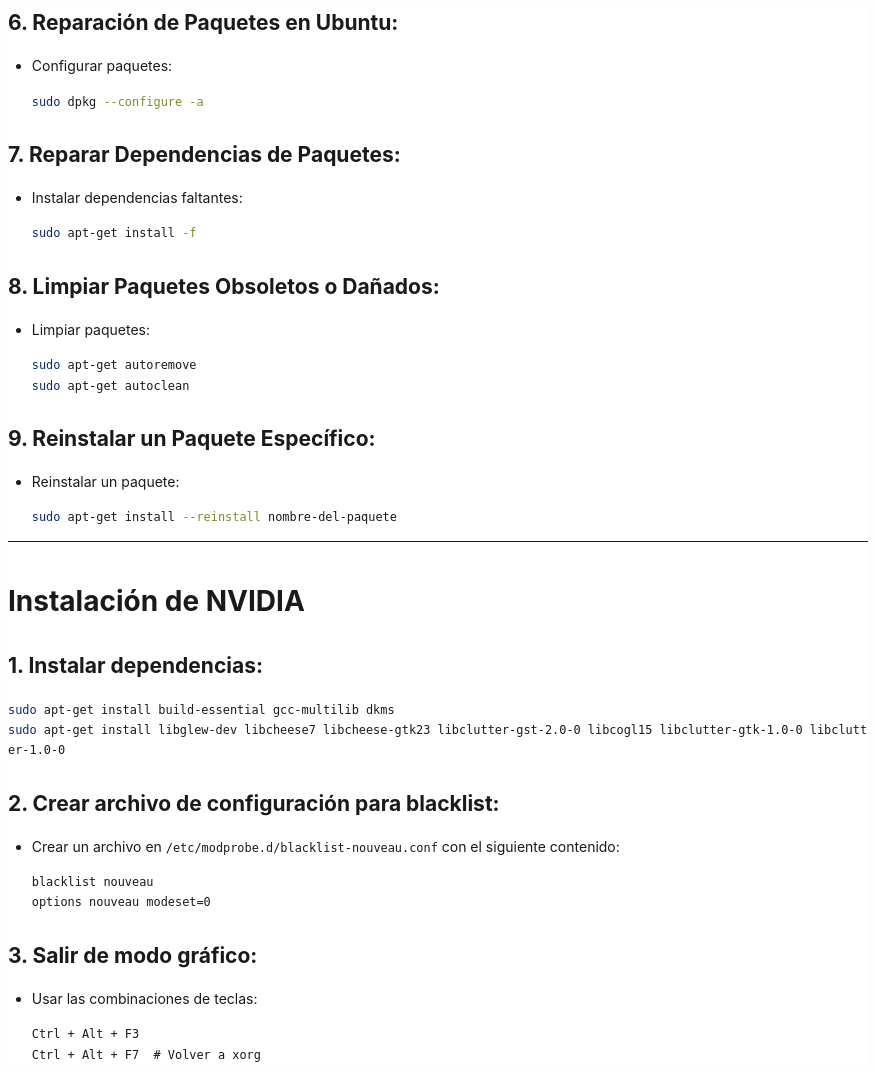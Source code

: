 ## 6. Reparación de Paquetes en Ubuntu:
- Configurar paquetes:
  ```bash
  sudo dpkg --configure -a
  ```

## 7. Reparar Dependencias de Paquetes:
- Instalar dependencias faltantes:
  ```bash
  sudo apt-get install -f
  ```

## 8. Limpiar Paquetes Obsoletos o Dañados:
- Limpiar paquetes:
  ```bash
  sudo apt-get autoremove
  sudo apt-get autoclean
  ```

## 9. Reinstalar un Paquete Específico:
- Reinstalar un paquete:
  ```bash
  sudo apt-get install --reinstall nombre-del-paquete
  ```

---

# Instalación de NVIDIA

## 1. Instalar dependencias:
```bash
sudo apt-get install build-essential gcc-multilib dkms
sudo apt-get install libglew-dev libcheese7 libcheese-gtk23 libclutter-gst-2.0-0 libcogl15 libclutter-gtk-1.0-0 libclutter-1.0-0
```

## 2. Crear archivo de configuración para blacklist:
- Crear un archivo en `/etc/modprobe.d/blacklist-nouveau.conf` con el siguiente contenido:
  ```plaintext
  blacklist nouveau
  options nouveau modeset=0
  ```

## 3. Salir de modo gráfico:
- Usar las combinaciones de teclas:
  ```plaintext
  Ctrl + Alt + F3
  Ctrl + Alt + F7  # Volver a xorg
  ```
